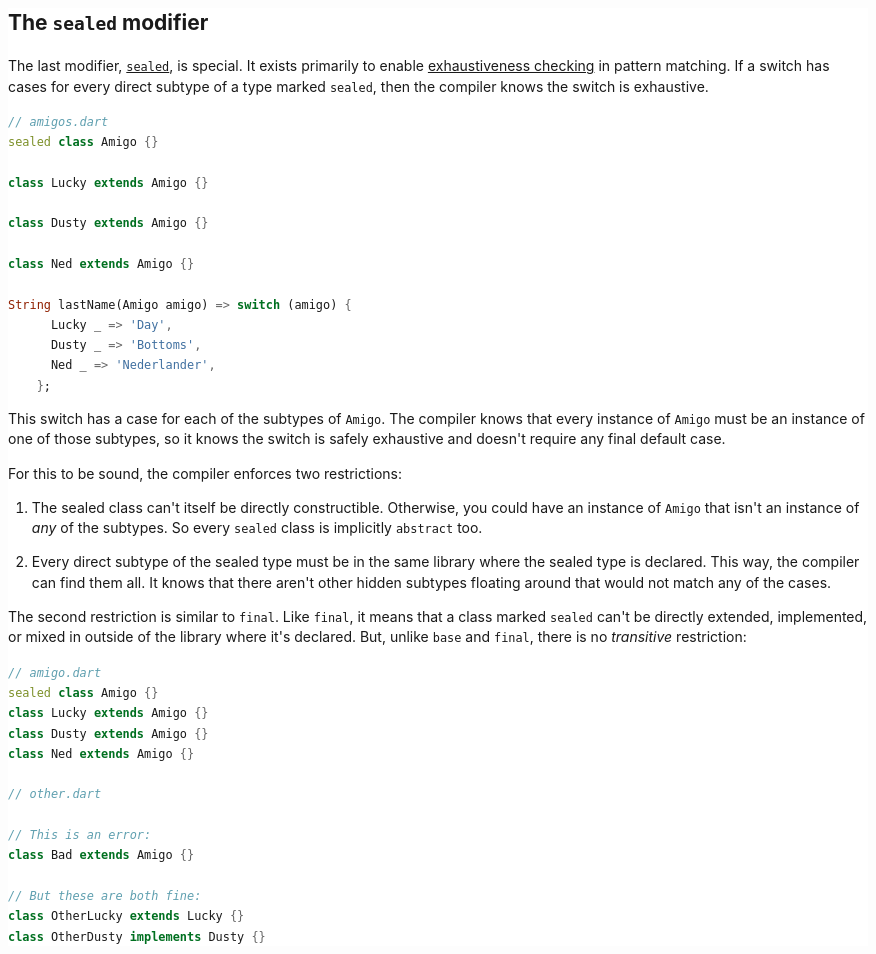 <a id="the-sealed-modifer"></a>
## The `sealed` modifier

The last modifier, [`sealed`](/language/class-modifiers#sealed), is special.
It exists primarily to enable [exhaustiveness checking][] in pattern matching.
If a switch has cases for every direct subtype of a type marked `sealed`,
then the compiler knows the switch is exhaustive.

[exhaustiveness checking]: /language/branches#exhaustiveness-checking

<?code-excerpt "language/lib/class_modifiers/sealed_exhaustiveness.dart"?>
```dart
// amigos.dart
sealed class Amigo {}

class Lucky extends Amigo {}

class Dusty extends Amigo {}

class Ned extends Amigo {}

String lastName(Amigo amigo) => switch (amigo) {
      Lucky _ => 'Day',
      Dusty _ => 'Bottoms',
      Ned _ => 'Nederlander',
    };
```

This switch has a case for each of the subtypes of `Amigo`.
The compiler knows that every instance of `Amigo` must be an instance of one
of those subtypes, so it knows the switch is safely exhaustive and doesn't
require any final default case.

For this to be sound, the compiler enforces two restrictions:

1.  The sealed class can't itself be directly constructible.
    Otherwise, you could have an instance of `Amigo` that isn't
    an instance of *any* of the subtypes.
    So every `sealed` class is implicitly `abstract` too.

2.  Every direct subtype of the sealed type must be in the same library
    where the sealed type is declared.
    This way, the compiler can find them all. It knows that there aren't
    other hidden subtypes floating around that would not match any of the cases.

The second restriction is similar to `final`.
Like `final`, it means that a class marked `sealed` can't be directly
extended, implemented, or mixed in outside of the library where it's declared.
But, unlike `base` and `final`, there is no *transitive* restriction:

```dart
// amigo.dart
sealed class Amigo {}
class Lucky extends Amigo {}
class Dusty extends Amigo {}
class Ned extends Amigo {}

// other.dart

// This is an error:
class Bad extends Amigo {}

// But these are both fine:
class OtherLucky extends Lucky {}
class OtherDusty implements Dusty {}
```


[class modifiers]: /language/class-modifiers
[mixin]: /language/mixins
[dangerous and fragile]: https://en.wikipedia.org/wiki/Fragile_base_class